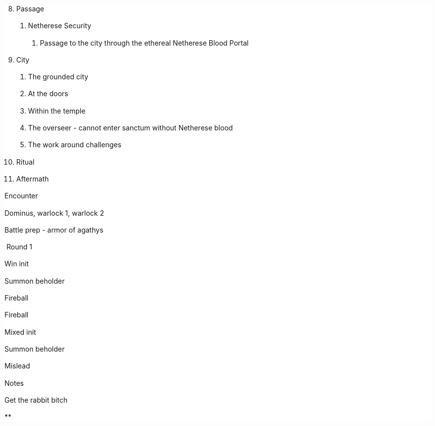 8. Passage

    1. Netherese Security

        1. Passage to the city through the ethereal Netherese Blood Portal

9. City

    1. The grounded city

    2. At the doors

    3. Within the temple

    4. The overseer - cannot enter sanctum without Netherese blood

    5. The work around challenges

10. Ritual 

11. Aftermath 

Encounter

Dominus, warlock 1, warlock 2

Battle prep - armor of agathys 

 Round 1

Win init 

Summon beholder 

Fireball 

Fireball

Mixed init 

Summon beholder

Mislead 

Notes

Get the rabbit bitch

**

